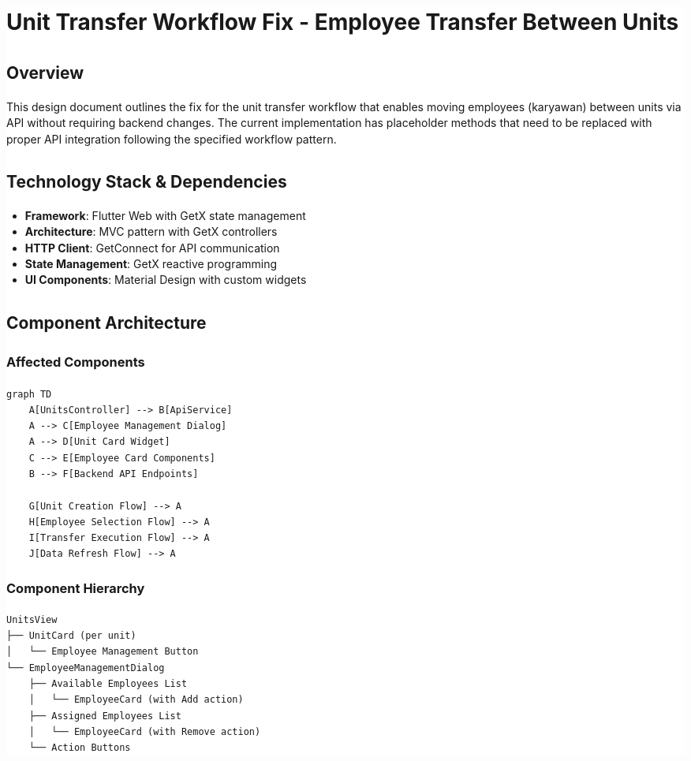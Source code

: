 # Unit Transfer Workflow Fix - Employee Transfer Between Units

## Overview

This design document outlines the fix for the unit transfer workflow that enables moving employees (karyawan) between units via API without requiring backend changes. The current implementation has placeholder methods that need to be replaced with proper API integration following the specified workflow pattern.

## Technology Stack & Dependencies

- **Framework**: Flutter Web with GetX state management
- **Architecture**: MVC pattern with GetX controllers
- **HTTP Client**: GetConnect for API communication
- **State Management**: GetX reactive programming
- **UI Components**: Material Design with custom widgets

## Component Architecture

### Affected Components

```mermaid
graph TD
    A[UnitsController] --> B[ApiService]
    A --> C[Employee Management Dialog]
    A --> D[Unit Card Widget]
    C --> E[Employee Card Components]
    B --> F[Backend API Endpoints]
    
    G[Unit Creation Flow] --> A
    H[Employee Selection Flow] --> A
    I[Transfer Execution Flow] --> A
    J[Data Refresh Flow] --> A
```

### Component Hierarchy

```
UnitsView
├── UnitCard (per unit)
│   └── Employee Management Button
└── EmployeeManagementDialog
    ├── Available Employees List
    │   └── EmployeeCard (with Add action)
    ├── Assigned Employees List
    │   └── EmployeeCard (with Remove action)
    └── Action Buttons
```
